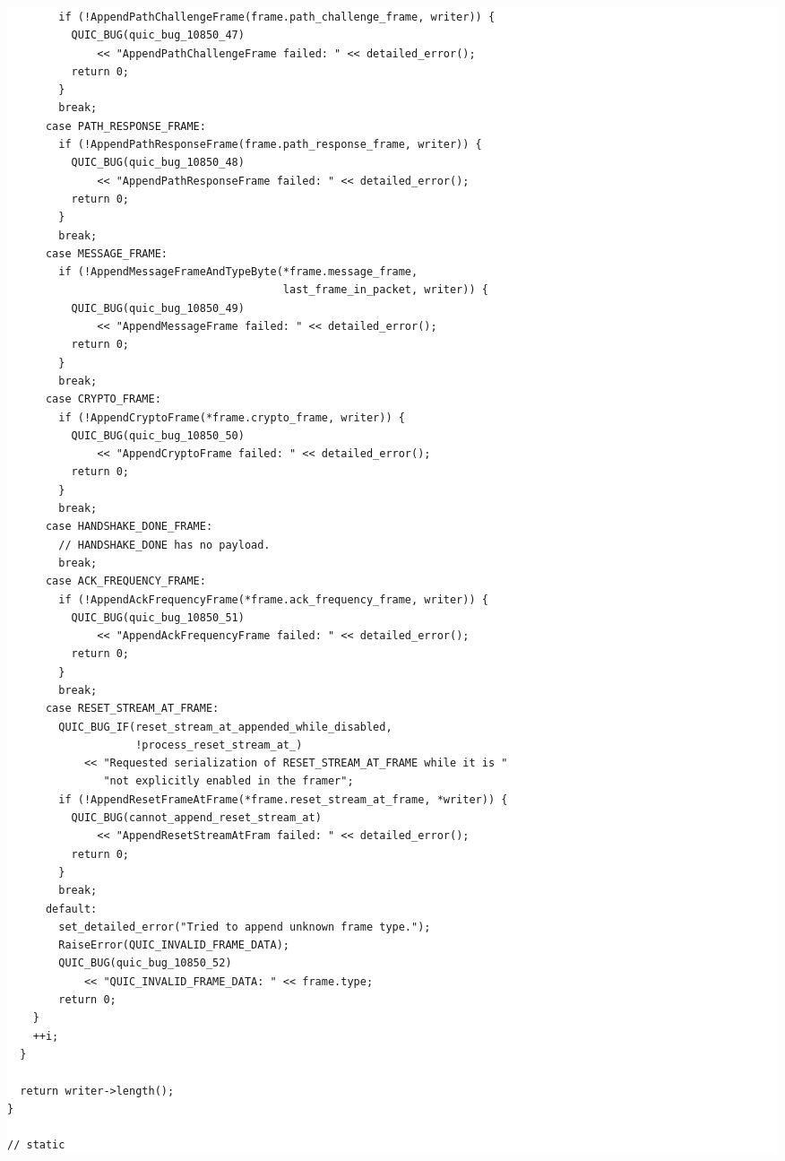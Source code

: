 ```
        if (!AppendPathChallengeFrame(frame.path_challenge_frame, writer)) {
          QUIC_BUG(quic_bug_10850_47)
              << "AppendPathChallengeFrame failed: " << detailed_error();
          return 0;
        }
        break;
      case PATH_RESPONSE_FRAME:
        if (!AppendPathResponseFrame(frame.path_response_frame, writer)) {
          QUIC_BUG(quic_bug_10850_48)
              << "AppendPathResponseFrame failed: " << detailed_error();
          return 0;
        }
        break;
      case MESSAGE_FRAME:
        if (!AppendMessageFrameAndTypeByte(*frame.message_frame,
                                           last_frame_in_packet, writer)) {
          QUIC_BUG(quic_bug_10850_49)
              << "AppendMessageFrame failed: " << detailed_error();
          return 0;
        }
        break;
      case CRYPTO_FRAME:
        if (!AppendCryptoFrame(*frame.crypto_frame, writer)) {
          QUIC_BUG(quic_bug_10850_50)
              << "AppendCryptoFrame failed: " << detailed_error();
          return 0;
        }
        break;
      case HANDSHAKE_DONE_FRAME:
        // HANDSHAKE_DONE has no payload.
        break;
      case ACK_FREQUENCY_FRAME:
        if (!AppendAckFrequencyFrame(*frame.ack_frequency_frame, writer)) {
          QUIC_BUG(quic_bug_10850_51)
              << "AppendAckFrequencyFrame failed: " << detailed_error();
          return 0;
        }
        break;
      case RESET_STREAM_AT_FRAME:
        QUIC_BUG_IF(reset_stream_at_appended_while_disabled,
                    !process_reset_stream_at_)
            << "Requested serialization of RESET_STREAM_AT_FRAME while it is "
               "not explicitly enabled in the framer";
        if (!AppendResetFrameAtFrame(*frame.reset_stream_at_frame, *writer)) {
          QUIC_BUG(cannot_append_reset_stream_at)
              << "AppendResetStreamAtFram failed: " << detailed_error();
          return 0;
        }
        break;
      default:
        set_detailed_error("Tried to append unknown frame type.");
        RaiseError(QUIC_INVALID_FRAME_DATA);
        QUIC_BUG(quic_bug_10850_52)
            << "QUIC_INVALID_FRAME_DATA: " << frame.type;
        return 0;
    }
    ++i;
  }

  return writer->length();
}

// static
```
